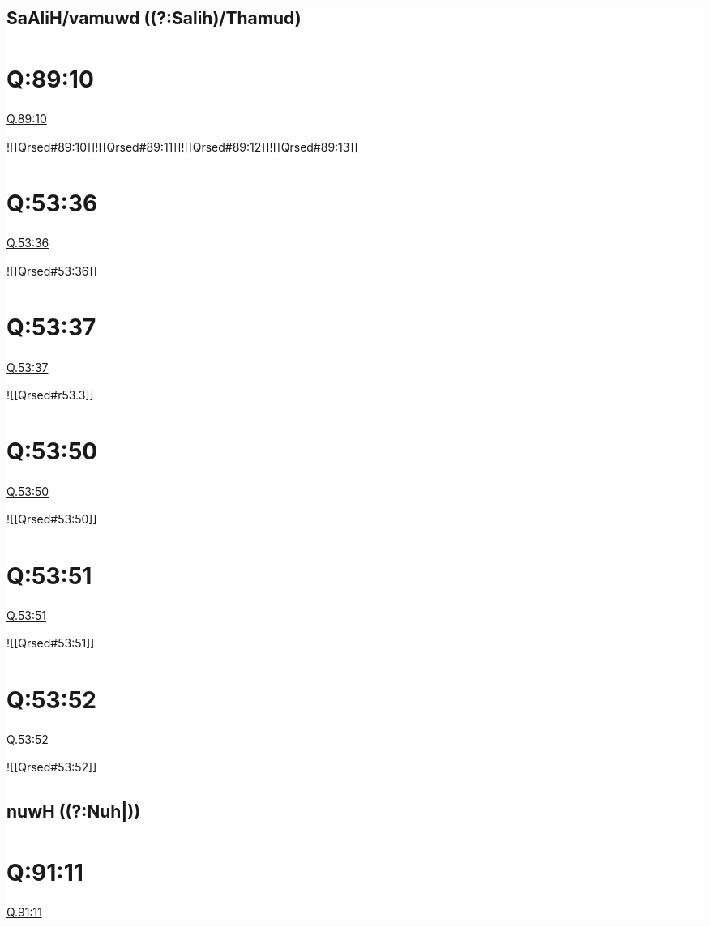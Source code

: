 ## SaAliH/vamuwd ((?:Salih)/Thamud)

# Q:89:10

[Q.89:10](https://quran.com/89:10/tafsirs/ar-tafsir-al-tabari)

![[Qrsed#89:10]]![[Qrsed#89:11]]![[Qrsed#89:12]]![[Qrsed#89:13]]

# Q:53:36

[Q.53:36](https://quran.com/53:36/tafsirs/ar-tafsir-al-tabari)

![[Qrsed#53:36]]

# Q:53:37

[Q.53:37](https://quran.com/53:37/tafsirs/ar-tafsir-al-tabari)

![[Qrsed#r53.3]]

# Q:53:50

[Q.53:50](https://quran.com/53:50/tafsirs/ar-tafsir-al-tabari)

![[Qrsed#53:50]]

# Q:53:51

[Q.53:51](https://quran.com/53:51/tafsirs/ar-tafsir-al-tabari)

![[Qrsed#53:51]]

# Q:53:52

[Q.53:52](https://quran.com/53:52/tafsirs/ar-tafsir-al-tabari)

![[Qrsed#53:52]]

## nuwH ((?:Nuh|))

# Q:91:11

[Q.91:11](https://quran.com/91:11/tafsirs/ar-tafsir-al-tabari)
